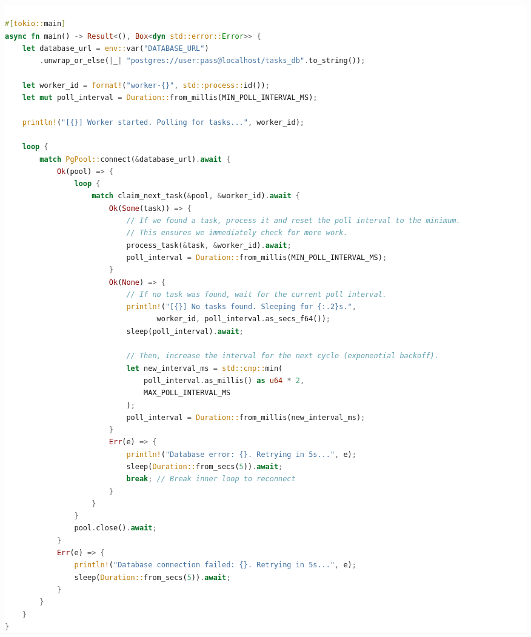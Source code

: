 ```rust

#[tokio::main]
async fn main() -> Result<(), Box<dyn std::error::Error>> {
    let database_url = env::var("DATABASE_URL")
        .unwrap_or_else(|_| "postgres://user:pass@localhost/tasks_db".to_string());
    
    let worker_id = format!("worker-{}", std::process::id());
    let mut poll_interval = Duration::from_millis(MIN_POLL_INTERVAL_MS);
    
    println!("[{}] Worker started. Polling for tasks...", worker_id);
    
    loop {
        match PgPool::connect(&database_url).await {
            Ok(pool) => {
                loop {
                    match claim_next_task(&pool, &worker_id).await {
                        Ok(Some(task)) => {
                            // If we found a task, process it and reset the poll interval to the minimum.
                            // This ensures we immediately check for more work.
                            process_task(&task, &worker_id).await;
                            poll_interval = Duration::from_millis(MIN_POLL_INTERVAL_MS);
                        }
                        Ok(None) => {
                            // If no task was found, wait for the current poll interval.
                            println!("[{}] No tasks found. Sleeping for {:.2}s.", 
                                   worker_id, poll_interval.as_secs_f64());
                            sleep(poll_interval).await;
                            
                            // Then, increase the interval for the next cycle (exponential backoff).
                            let new_interval_ms = std::cmp::min(
                                poll_interval.as_millis() as u64 * 2,
                                MAX_POLL_INTERVAL_MS
                            );
                            poll_interval = Duration::from_millis(new_interval_ms);
                        }
                        Err(e) => {
                            println!("Database error: {}. Retrying in 5s...", e);
                            sleep(Duration::from_secs(5)).await;
                            break; // Break inner loop to reconnect
                        }
                    }
                }
                pool.close().await;
            }
            Err(e) => {
                println!("Database connection failed: {}. Retrying in 5s...", e);
                sleep(Duration::from_secs(5)).await;
            }
        }
    }
}
```
